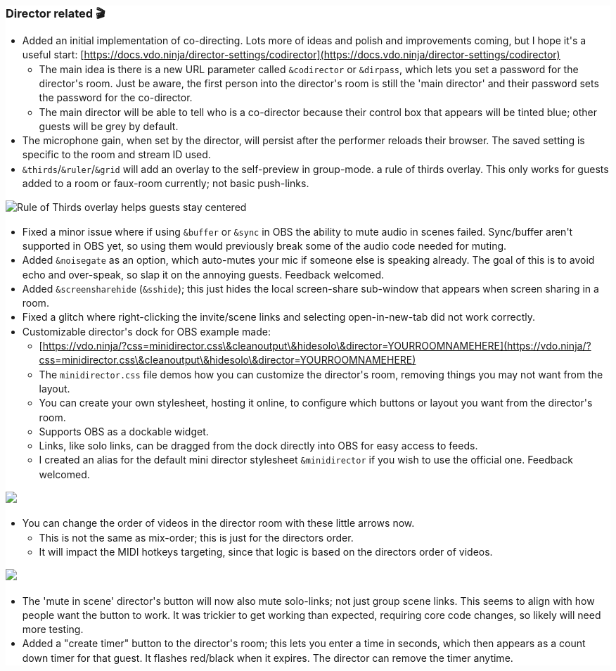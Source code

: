 ### Director related 🎬

* Added an initial implementation of co-directing. Lots more of ideas and polish and improvements coming, but I hope it's a useful start: [https://docs.vdo.ninja/director-settings/codirector](https://docs.vdo.ninja/director-settings/codirector)
  * The main idea is there is a new URL parameter called `&codirector` or `&dirpass`, which lets you set a password for the director's room. Just be aware, the first person into the director's room is still the 'main director' and their password sets the password for the co-director.
  * The main director will be able to tell who is a co-director because their control box that appears will be tinted blue; other guests will be grey by default.
* The microphone gain, when set by the director, will persist after the performer reloads their browser. The saved setting is specific to the room and stream ID used.
* `&thirds`/`&ruler`/`&grid` will add an overlay to the self-preview in group-mode. a rule of thirds overlay. This only works for guests added to a room or faux-room currently; not basic push-links.

![Rule of Thirds overlay helps guests stay centered](<../.gitbook/assets/image (65).png>)

* Fixed a minor issue where if using `&buffer` or `&sync` in OBS the ability to mute audio in scenes failed. Sync/buffer aren't supported in OBS yet, so using them would previously break some of the audio code needed for muting.
* Added `&noisegate` as an option, which auto-mutes your mic if someone else is speaking already. The goal of this is to avoid echo and over-speak, so slap it on the annoying guests. Feedback welcomed.
* Added `&screensharehide` (`&sshide`); this just hides the local screen-share sub-window that appears when screen sharing in a room.&#x20;
* Fixed a glitch where right-clicking the invite/scene links and selecting open-in-new-tab did not work correctly.
* Customizable director's dock for OBS example made:
  * [https://vdo.ninja/?css=minidirector.css\&cleanoutput\&hidesolo\&director=YOURROOMNAMEHERE](https://vdo.ninja/?css=minidirector.css\&cleanoutput\&hidesolo\&director=YOURROOMNAMEHERE)
  * The `minidirector.css` file demos how you can customize the director's room, removing things you may not want from the layout.
  * You can create your own stylesheet, hosting it online, to configure which buttons or layout you want from the director's room.
  * Supports OBS as a dockable widget.
  * Links, like solo links, can be dragged from the dock directly into OBS for easy access to feeds.
  * I created an alias for the default mini director stylesheet `&minidirector` if you wish to use the official one. Feedback welcomed.

![](<../.gitbook/assets/image (68).png>)

* You can change the order of videos in the director room with these little arrows now.
  * This is not the same as mix-order; this is just for the directors order.&#x20;
  * It will impact the MIDI hotkeys targeting, since that logic is based on the directors order of videos.

![](<../.gitbook/assets/image (64).png>)

* The 'mute in scene' director's button will now also mute solo-links; not just group scene links. This seems to align with how people want the button to work. It was trickier to get working than expected, requiring core code changes, so likely will need more testing.
* Added a "create timer" button to the director's room; this lets you enter a time in seconds, which then appears as a count down timer for that guest. It flashes red/black when it expires. The director can remove the timer anytime.
